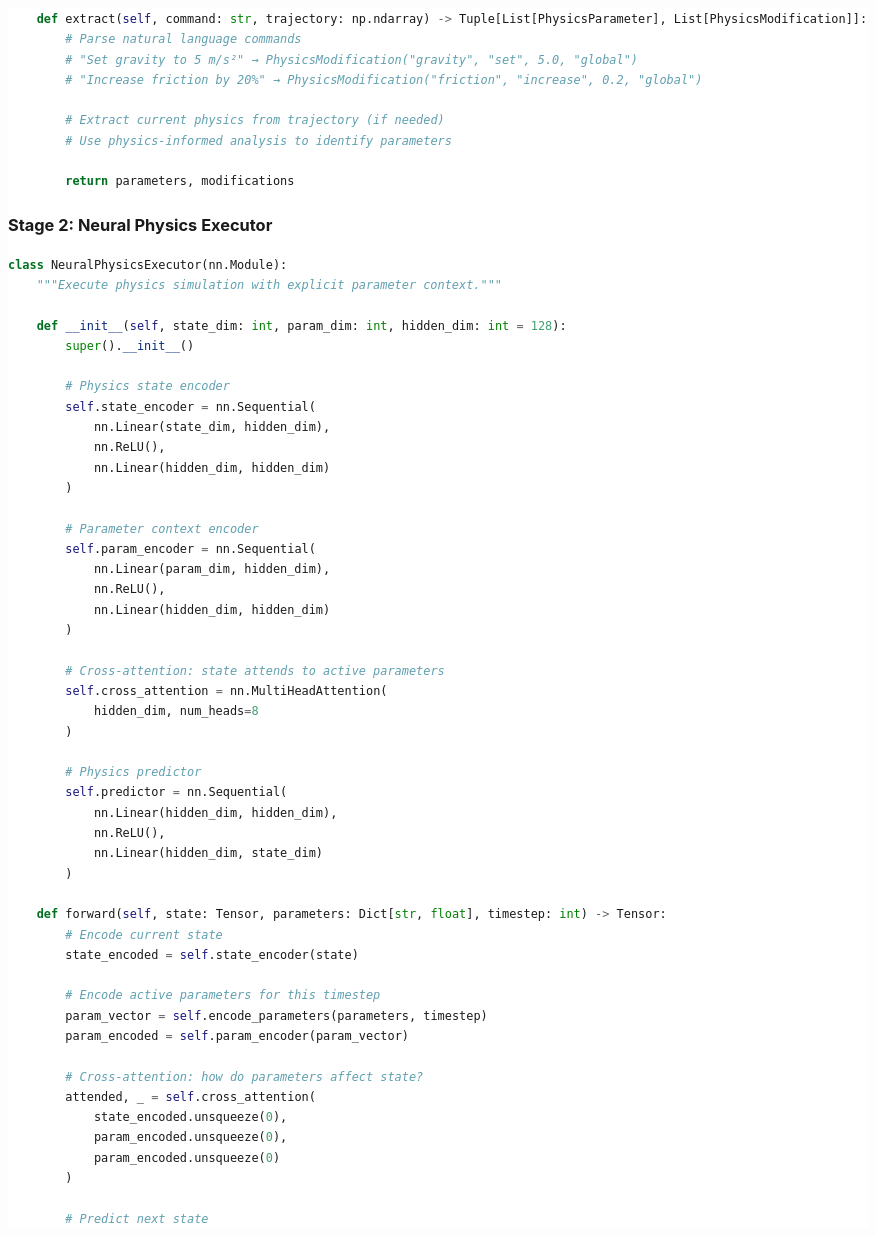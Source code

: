```python
    def extract(self, command: str, trajectory: np.ndarray) -> Tuple[List[PhysicsParameter], List[PhysicsModification]]:
        # Parse natural language commands
        # "Set gravity to 5 m/s²" → PhysicsModification("gravity", "set", 5.0, "global")
        # "Increase friction by 20%" → PhysicsModification("friction", "increase", 0.2, "global")

        # Extract current physics from trajectory (if needed)
        # Use physics-informed analysis to identify parameters

        return parameters, modifications
```

### Stage 2: Neural Physics Executor

```python
class NeuralPhysicsExecutor(nn.Module):
    """Execute physics simulation with explicit parameter context."""

    def __init__(self, state_dim: int, param_dim: int, hidden_dim: int = 128):
        super().__init__()

        # Physics state encoder
        self.state_encoder = nn.Sequential(
            nn.Linear(state_dim, hidden_dim),
            nn.ReLU(),
            nn.Linear(hidden_dim, hidden_dim)
        )

        # Parameter context encoder
        self.param_encoder = nn.Sequential(
            nn.Linear(param_dim, hidden_dim),
            nn.ReLU(),
            nn.Linear(hidden_dim, hidden_dim)
        )

        # Cross-attention: state attends to active parameters
        self.cross_attention = nn.MultiHeadAttention(
            hidden_dim, num_heads=8
        )

        # Physics predictor
        self.predictor = nn.Sequential(
            nn.Linear(hidden_dim, hidden_dim),
            nn.ReLU(),
            nn.Linear(hidden_dim, state_dim)
        )

    def forward(self, state: Tensor, parameters: Dict[str, float], timestep: int) -> Tensor:
        # Encode current state
        state_encoded = self.state_encoder(state)

        # Encode active parameters for this timestep
        param_vector = self.encode_parameters(parameters, timestep)
        param_encoded = self.param_encoder(param_vector)

        # Cross-attention: how do parameters affect state?
        attended, _ = self.cross_attention(
            state_encoded.unsqueeze(0),
            param_encoded.unsqueeze(0),
            param_encoded.unsqueeze(0)
        )

        # Predict next state
```